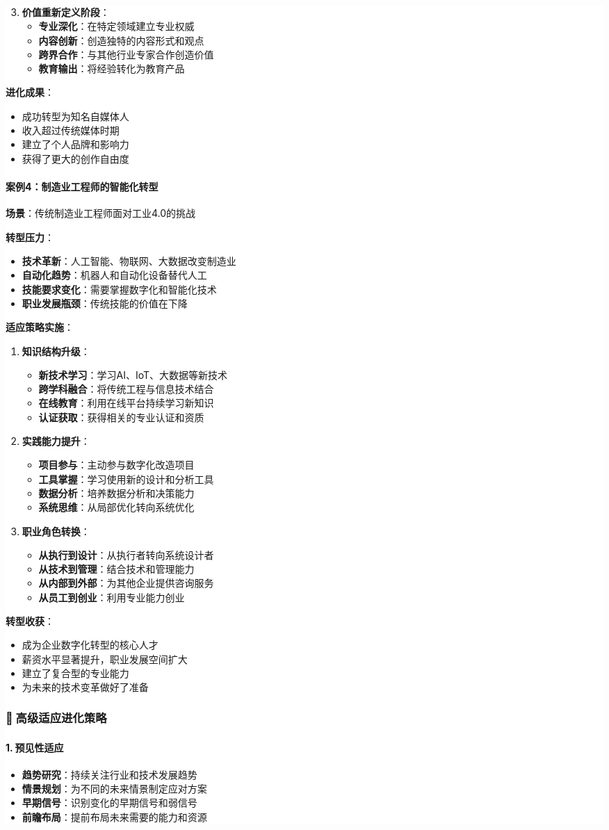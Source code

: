 3. **价值重新定义阶段**：
   - **专业深化**：在特定领域建立专业权威
   - **内容创新**：创造独特的内容形式和观点
   - **跨界合作**：与其他行业专家合作创造价值
   - **教育输出**：将经验转化为教育产品

**进化成果**：
- 成功转型为知名自媒体人
- 收入超过传统媒体时期
- 建立了个人品牌和影响力
- 获得了更大的创作自由度

#### **案例4：制造业工程师的智能化转型**

**场景**：传统制造业工程师面对工业4.0的挑战

**转型压力**：
- **技术革新**：人工智能、物联网、大数据改变制造业
- **自动化趋势**：机器人和自动化设备替代人工
- **技能要求变化**：需要掌握数字化和智能化技术
- **职业发展瓶颈**：传统技能的价值在下降

**适应策略实施**：
1. **知识结构升级**：
   - **新技术学习**：学习AI、IoT、大数据等新技术
   - **跨学科融合**：将传统工程与信息技术结合
   - **在线教育**：利用在线平台持续学习新知识
   - **认证获取**：获得相关的专业认证和资质

2. **实践能力提升**：
   - **项目参与**：主动参与数字化改造项目
   - **工具掌握**：学习使用新的设计和分析工具
   - **数据分析**：培养数据分析和决策能力
   - **系统思维**：从局部优化转向系统优化

3. **职业角色转换**：
   - **从执行到设计**：从执行者转向系统设计者
   - **从技术到管理**：结合技术和管理能力
   - **从内部到外部**：为其他企业提供咨询服务
   - **从员工到创业**：利用专业能力创业

**转型收获**：
- 成为企业数字化转型的核心人才
- 薪资水平显著提升，职业发展空间扩大
- 建立了复合型的专业能力
- 为未来的技术变革做好了准备

### 💪 高级适应进化策略

#### **1. 预见性适应**
- **趋势研究**：持续关注行业和技术发展趋势
- **情景规划**：为不同的未来情景制定应对方案
- **早期信号**：识别变化的早期信号和弱信号
- **前瞻布局**：提前布局未来需要的能力和资源
